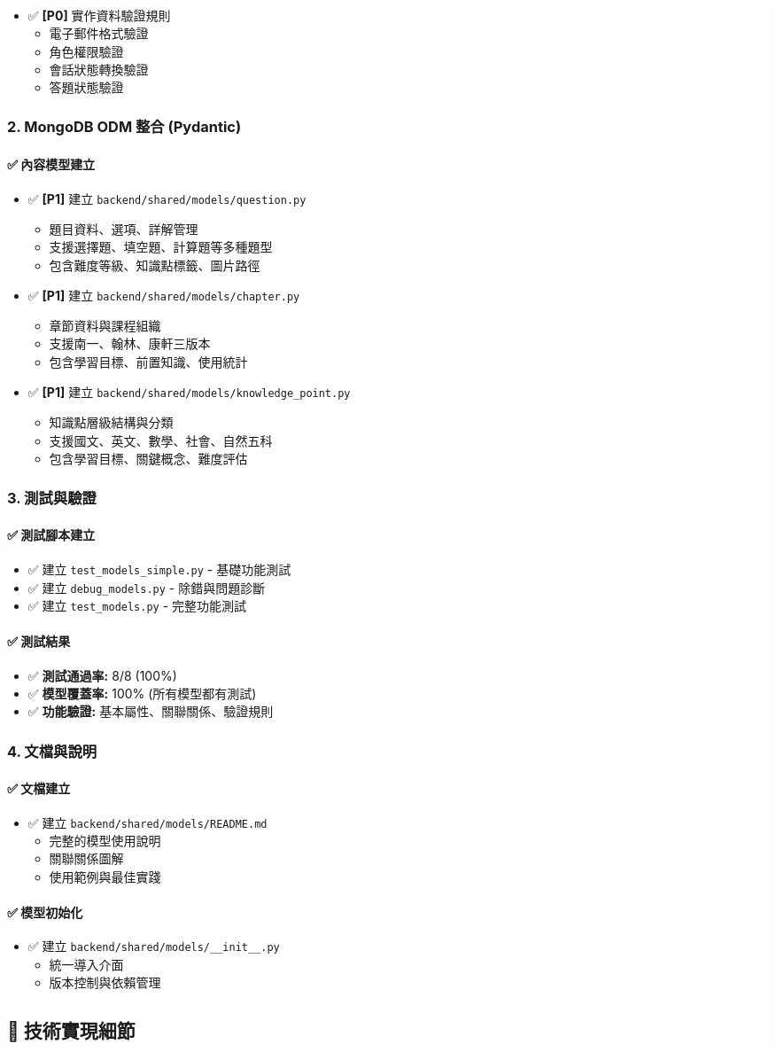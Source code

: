 - ✅ **[P0]** 實作資料驗證規則
  - 電子郵件格式驗證
  - 角色權限驗證
  - 會話狀態轉換驗證
  - 答題狀態驗證

### 2. MongoDB ODM 整合 (Pydantic)

#### ✅ 內容模型建立
- ✅ **[P1]** 建立 `backend/shared/models/question.py`
  - 題目資料、選項、詳解管理
  - 支援選擇題、填空題、計算題等多種題型
  - 包含難度等級、知識點標籤、圖片路徑

- ✅ **[P1]** 建立 `backend/shared/models/chapter.py`
  - 章節資料與課程組織
  - 支援南一、翰林、康軒三版本
  - 包含學習目標、前置知識、使用統計

- ✅ **[P1]** 建立 `backend/shared/models/knowledge_point.py`
  - 知識點層級結構與分類
  - 支援國文、英文、數學、社會、自然五科
  - 包含學習目標、關鍵概念、難度評估

### 3. 測試與驗證

#### ✅ 測試腳本建立
- ✅ 建立 `test_models_simple.py` - 基礎功能測試
- ✅ 建立 `debug_models.py` - 除錯與問題診斷
- ✅ 建立 `test_models.py` - 完整功能測試

#### ✅ 測試結果
- ✅ **測試通過率:** 8/8 (100%)
- ✅ **模型覆蓋率:** 100% (所有模型都有測試)
- ✅ **功能驗證:** 基本屬性、關聯關係、驗證規則

### 4. 文檔與說明

#### ✅ 文檔建立
- ✅ 建立 `backend/shared/models/README.md`
  - 完整的模型使用說明
  - 關聯關係圖解
  - 使用範例與最佳實踐

#### ✅ 模型初始化
- ✅ 建立 `backend/shared/models/__init__.py`
  - 統一導入介面
  - 版本控制與依賴管理

## 🔧 技術實現細節

